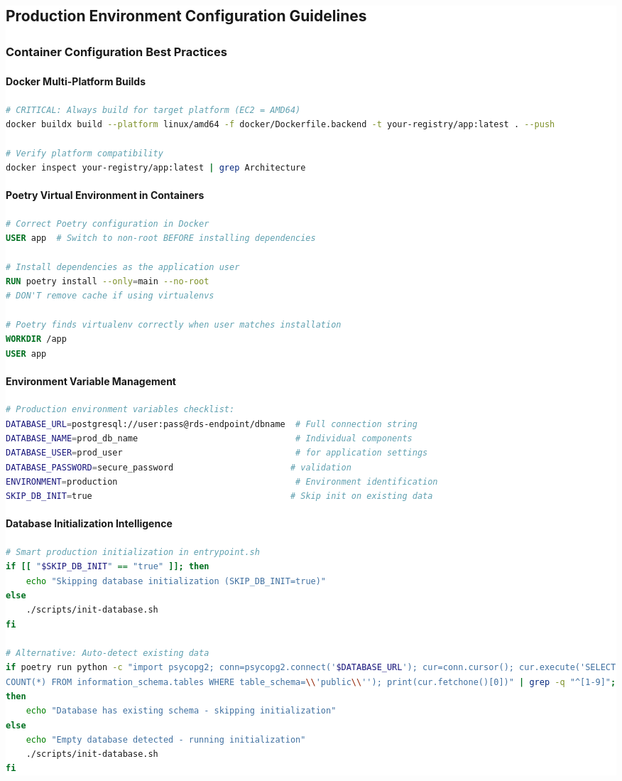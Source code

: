 ## Production Environment Configuration Guidelines

### Container Configuration Best Practices

#### Docker Multi-Platform Builds
```bash
# CRITICAL: Always build for target platform (EC2 = AMD64)
docker buildx build --platform linux/amd64 -f docker/Dockerfile.backend -t your-registry/app:latest . --push

# Verify platform compatibility
docker inspect your-registry/app:latest | grep Architecture
```

#### Poetry Virtual Environment in Containers
```dockerfile
# Correct Poetry configuration in Docker
USER app  # Switch to non-root BEFORE installing dependencies

# Install dependencies as the application user
RUN poetry install --only=main --no-root
# DON'T remove cache if using virtualenvs

# Poetry finds virtualenv correctly when user matches installation
WORKDIR /app
USER app
```

#### Environment Variable Management
```bash
# Production environment variables checklist:
DATABASE_URL=postgresql://user:pass@rds-endpoint/dbname  # Full connection string
DATABASE_NAME=prod_db_name                               # Individual components
DATABASE_USER=prod_user                                  # for application settings
DATABASE_PASSWORD=secure_password                       # validation
ENVIRONMENT=production                                   # Environment identification
SKIP_DB_INIT=true                                       # Skip init on existing data
```

#### Database Initialization Intelligence
```bash
# Smart production initialization in entrypoint.sh
if [[ "$SKIP_DB_INIT" == "true" ]]; then
    echo "Skipping database initialization (SKIP_DB_INIT=true)"
else
    ./scripts/init-database.sh
fi

# Alternative: Auto-detect existing data
if poetry run python -c "import psycopg2; conn=psycopg2.connect('$DATABASE_URL'); cur=conn.cursor(); cur.execute('SELECT COUNT(*) FROM information_schema.tables WHERE table_schema=\\'public\\''); print(cur.fetchone()[0])" | grep -q "^[1-9]"; then
    echo "Database has existing schema - skipping initialization"
else
    echo "Empty database detected - running initialization"
    ./scripts/init-database.sh
fi
```

